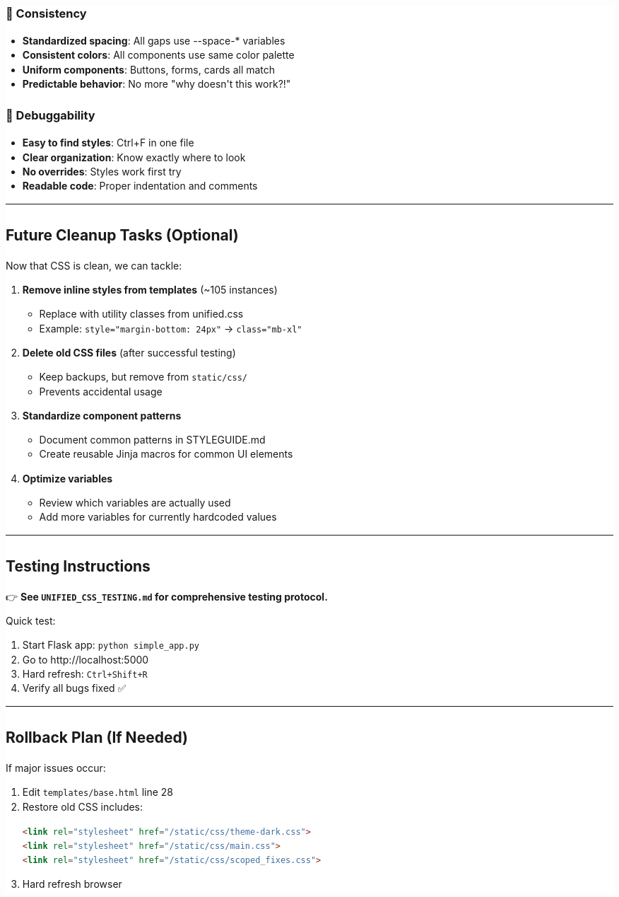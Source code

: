 ### 🎨 Consistency
- **Standardized spacing**: All gaps use --space-* variables
- **Consistent colors**: All components use same color palette
- **Uniform components**: Buttons, forms, cards all match
- **Predictable behavior**: No more "why doesn't this work?!"

### 🐛 Debuggability
- **Easy to find styles**: Ctrl+F in one file
- **Clear organization**: Know exactly where to look
- **No overrides**: Styles work first try
- **Readable code**: Proper indentation and comments

---

## Future Cleanup Tasks (Optional)

Now that CSS is clean, we can tackle:

1. **Remove inline styles from templates** (~105 instances)
   - Replace with utility classes from unified.css
   - Example: `style="margin-bottom: 24px"` → `class="mb-xl"`

2. **Delete old CSS files** (after successful testing)
   - Keep backups, but remove from `static/css/`
   - Prevents accidental usage

3. **Standardize component patterns**
   - Document common patterns in STYLEGUIDE.md
   - Create reusable Jinja macros for common UI elements

4. **Optimize variables**
   - Review which variables are actually used
   - Add more variables for currently hardcoded values

---

## Testing Instructions

👉 **See `UNIFIED_CSS_TESTING.md` for comprehensive testing protocol.**

Quick test:
1. Start Flask app: `python simple_app.py`
2. Go to http://localhost:5000
3. Hard refresh: `Ctrl+Shift+R`
4. Verify all bugs fixed ✅

---

## Rollback Plan (If Needed)

If major issues occur:

1. Edit `templates/base.html` line 28
2. Restore old CSS includes:
   ```html
   <link rel="stylesheet" href="/static/css/theme-dark.css">
   <link rel="stylesheet" href="/static/css/main.css">
   <link rel="stylesheet" href="/static/css/scoped_fixes.css">
   ```
3. Hard refresh browser
